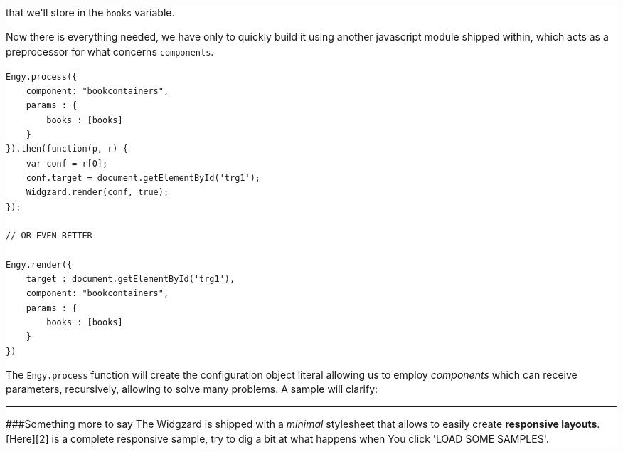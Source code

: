 that we'll store in the `books` variable.

Now there is everything needed, we have only to quickly build it using another javascript module shipped within, which acts as a preprocessor for what concerns `components`.

	Engy.process({
		component: "bookcontainers",
		params : {
			books : [books]
		}
	}).then(function(p, r) {
		var conf = r[0];
		conf.target = document.getElementById('trg1');
		Widgzard.render(conf, true);
	});
	
	// OR EVEN BETTER
	
	Engy.render({
		target : document.getElementById('trg1'),
		component: "bookcontainers",
		params : {
			books : [books]
		}
	})





The `Engy.process` function will create the configuration object literal allowing us to employ _components_ which can receive parameters, recursively, allowing to solve many problems. A sample will clarify:

---

###Something more to say 
The Widgzard is shipped with a _minimal_ stylesheet that allows to easily create **responsive layouts**. [Here][2] is a complete responsive sample, try to dig a bit at what happens when You click 'LOAD SOME SAMPLES'.
